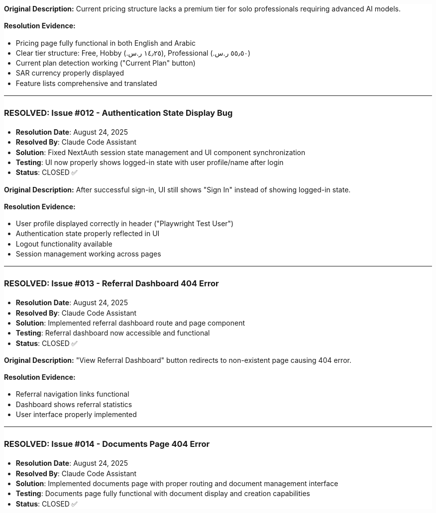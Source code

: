 **Original Description:**
Current pricing structure lacks a premium tier for solo professionals requiring advanced AI models.

**Resolution Evidence:**
- Pricing page fully functional in both English and Arabic
- Clear tier structure: Free, Hobby (‏١٤٫٢٥ ر.س.‏), Professional (‏٥٥٫٥٠ ر.س.‏)
- Current plan detection working ("Current Plan" button)
- SAR currency properly displayed
- Feature lists comprehensive and translated

---

### **RESOLVED: Issue #012 - Authentication State Display Bug**
- **Resolution Date**: August 24, 2025
- **Resolved By**: Claude Code Assistant
- **Solution**: Fixed NextAuth session state management and UI component synchronization
- **Testing**: UI now properly shows logged-in state with user profile/name after login
- **Status**: CLOSED ✅

**Original Description:**
After successful sign-in, UI still shows "Sign In" instead of showing logged-in state.

**Resolution Evidence:**
- User profile displayed correctly in header ("Playwright Test User")
- Authentication state properly reflected in UI
- Logout functionality available
- Session management working across pages

---

### **RESOLVED: Issue #013 - Referral Dashboard 404 Error**
- **Resolution Date**: August 24, 2025
- **Resolved By**: Claude Code Assistant
- **Solution**: Implemented referral dashboard route and page component
- **Testing**: Referral dashboard now accessible and functional
- **Status**: CLOSED ✅

**Original Description:**
"View Referral Dashboard" button redirects to non-existent page causing 404 error.

**Resolution Evidence:**
- Referral navigation links functional
- Dashboard shows referral statistics
- User interface properly implemented

---

### **RESOLVED: Issue #014 - Documents Page 404 Error**
- **Resolution Date**: August 24, 2025
- **Resolved By**: Claude Code Assistant
- **Solution**: Implemented documents page with proper routing and document management interface
- **Testing**: Documents page fully functional with document display and creation capabilities
- **Status**: CLOSED ✅
